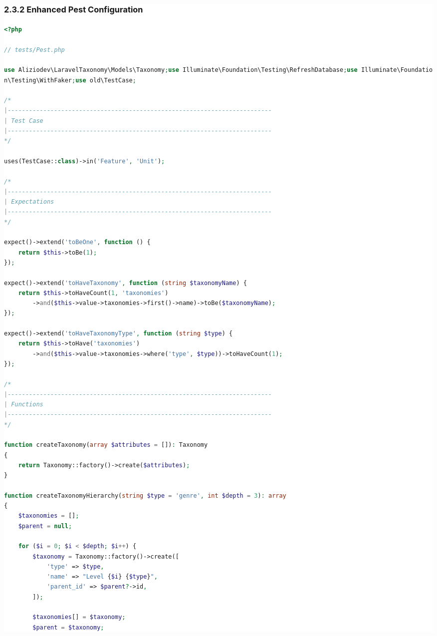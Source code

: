 ### 2.3.2 Enhanced Pest Configuration

```php
<?php

// tests/Pest.php

use Aliziodev\LaravelTaxonomy\Models\Taxonomy;use Illuminate\Foundation\Testing\RefreshDatabase;use Illuminate\Foundation\Testing\WithFaker;use old\TestCase;

/*
|--------------------------------------------------------------------------
| Test Case
|--------------------------------------------------------------------------
*/

uses(TestCase::class)->in('Feature', 'Unit');

/*
|--------------------------------------------------------------------------
| Expectations
|--------------------------------------------------------------------------
*/

expect()->extend('toBeOne', function () {
    return $this->toBe(1);
});

expect()->extend('toHaveTaxonomy', function (string $taxonomyName) {
    return $this->toHaveCount(1, 'taxonomies')
        ->and($this->value->taxonomies->first()->name)->toBe($taxonomyName);
});

expect()->extend('toHaveTaxonomyType', function (string $type) {
    return $this->toHave('taxonomies')
        ->and($this->value->taxonomies->where('type', $type))->toHaveCount(1);
});

/*
|--------------------------------------------------------------------------
| Functions
|--------------------------------------------------------------------------
*/

function createTaxonomy(array $attributes = []): Taxonomy
{
    return Taxonomy::factory()->create($attributes);
}

function createTaxonomyHierarchy(string $type = 'genre', int $depth = 3): array
{
    $taxonomies = [];
    $parent = null;
    
    for ($i = 0; $i < $depth; $i++) {
        $taxonomy = Taxonomy::factory()->create([
            'type' => $type,
            'name' => "Level {$i} {$type}",
            'parent_id' => $parent?->id,
        ]);
        
        $taxonomies[] = $taxonomy;
        $parent = $taxonomy;
```
